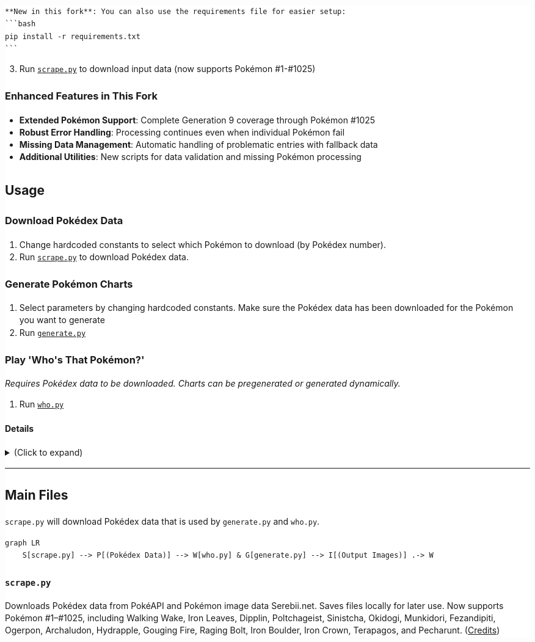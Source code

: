    **New in this fork**: You can also use the requirements file for easier setup:
    ```bash
    pip install -r requirements.txt
    ```

3. Run [`scrape.py`](#scrapepy) to download input data (now supports Pokémon #1-#1025)

### Enhanced Features in This Fork

- **Extended Pokémon Support**: Complete Generation 9 coverage through Pokémon #1025
- **Robust Error Handling**: Processing continues even when individual Pokémon fail
- **Missing Data Management**: Automatic handling of problematic entries with fallback data
- **Additional Utilities**: New scripts for data validation and missing Pokémon processing

## Usage

### Download Pokédex Data

1. Change hardcoded constants to select which Pokémon to download (by Pokédex number).
2. Run [`scrape.py`](#scrapepy) to download Pokédex data.

### Generate Pokémon Charts

1. Select parameters by changing hardcoded constants. Make sure the Pokédex data has been downloaded for the Pokémon you want to generate
2. Run [`generate.py`](#generatepy)

### Play 'Who's That Pokémon?'

*Requires Pokédex data to be downloaded. Charts can be pregenerated or generated dynamically.*

1. Run [`who.py`](#whopy)

#### Details

<details><summary>(Click to expand)</summary></details>

---

## Main Files

`scrape.py` will download Pokédex data that is used by `generate.py` and `who.py`.

```mermaid
graph LR
    S[scrape.py] --> P[(Pokédex Data)] --> W[who.py] & G[generate.py] --> I[(Output Images)] .-> W
```


### `scrape.py`

Downloads Pokédex data from PokéAPI and Pokémon image data Serebii.net. Saves files locally for later use. Now supports Pokémon #1–#1025, including Walking Wake, Iron Leaves, Dipplin, Poltchageist, Sinistcha, Okidogi, Munkidori, Fezandipiti, Ogerpon, Archaludon, Hydrapple, Gouging Fire, Raging Bolt, Iron Boulder, Iron Crown, Terapagos, and Pecharunt. ([Credits](#credits))
